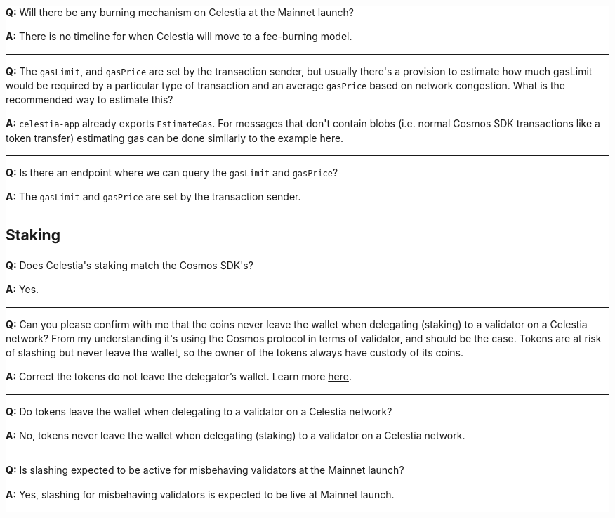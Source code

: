 **Q:** Will there be any burning mechanism on Celestia at the Mainnet launch?

**A:** There is no timeline for when Celestia will move to a fee-burning model.

---

**Q:** The `gasLimit`, and `gasPrice` are set by the transaction sender, but
usually there's a provision to estimate how much gasLimit would be required by
a particular type of transaction and an average `gasPrice` based on network
congestion. What is the recommended way to estimate this?

**A:** `celestia-app` already exports `EstimateGas`. For messages that don't
contain blobs (i.e. normal Cosmos SDK transactions like a token transfer)
estimating gas can be done similarly to the example
[here](https://github.com/cosmology-tech/cosmology/blob/main/packages/core/src/messages/utils.ts#L64).

---

**Q:** Is there an endpoint where we can query the `gasLimit` and `gasPrice`?

**A:** The `gasLimit` and `gasPrice` are set by the transaction sender.

## Staking

**Q:** Does Celestia's staking match the Cosmos SDK's?

**A:** Yes.

---

**Q:** Can you please confirm with me that the coins never leave the wallet when
delegating (staking) to a validator on a Celestia network? From my understanding
it's using the Cosmos protocol in terms of validator, and should be the case.
Tokens are at risk of slashing but never leave the wallet, so the owner of the
tokens always have custody of its coins.

**A:** Correct the tokens do not leave the delegator’s wallet. Learn more
[here](https://hub.cosmos.network/main/delegators/delegator-faq.html).

---

**Q:** Do tokens leave the wallet when delegating to a validator on a Celestia
network?

**A:** No, tokens never leave the wallet when delegating (staking) to a
validator on a Celestia network.

---

**Q:** Is slashing expected to be active for misbehaving validators at the
Mainnet launch?

**A:** Yes, slashing for misbehaving validators is expected to be live at
Mainnet launch.

---
